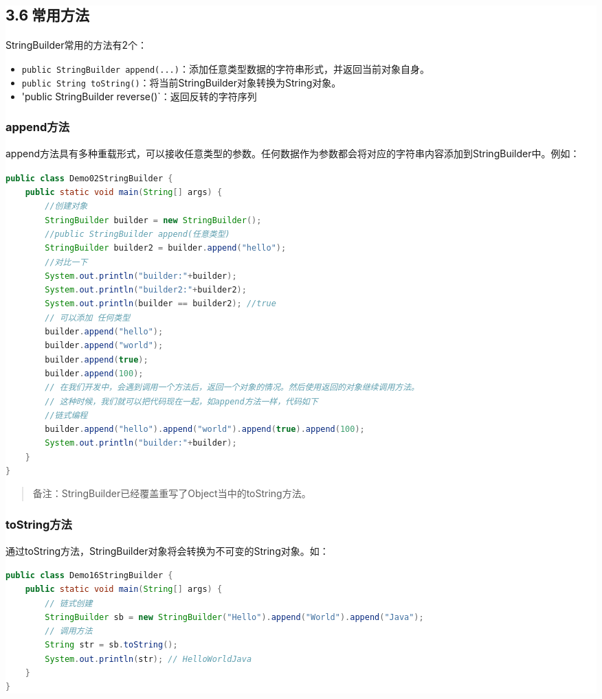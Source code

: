 ## 3.6 常用方法

StringBuilder常用的方法有2个：

- `public StringBuilder append(...)`：添加任意类型数据的字符串形式，并返回当前对象自身。
- `public String toString()`：将当前StringBuilder对象转换为String对象。
- 'public StringBuilder reverse()`：返回反转的字符序列

### append方法

append方法具有多种重载形式，可以接收任意类型的参数。任何数据作为参数都会将对应的字符串内容添加到StringBuilder中。例如：

```java
public class Demo02StringBuilder {
	public static void main(String[] args) {
		//创建对象
		StringBuilder builder = new StringBuilder();
		//public StringBuilder append(任意类型)
		StringBuilder builder2 = builder.append("hello");
		//对比一下
		System.out.println("builder:"+builder);
		System.out.println("builder2:"+builder2);
		System.out.println(builder == builder2); //true
	    // 可以添加 任何类型
		builder.append("hello");
		builder.append("world");
		builder.append(true);
		builder.append(100);
		// 在我们开发中，会遇到调用一个方法后，返回一个对象的情况。然后使用返回的对象继续调用方法。
        // 这种时候，我们就可以把代码现在一起，如append方法一样，代码如下
		//链式编程
		builder.append("hello").append("world").append(true).append(100);
		System.out.println("builder:"+builder);
	}
}
```

> 备注：StringBuilder已经覆盖重写了Object当中的toString方法。

### toString方法

通过toString方法，StringBuilder对象将会转换为不可变的String对象。如：

```java
public class Demo16StringBuilder {
    public static void main(String[] args) {
        // 链式创建
        StringBuilder sb = new StringBuilder("Hello").append("World").append("Java");
        // 调用方法
        String str = sb.toString();
        System.out.println(str); // HelloWorldJava
    }
}
```

